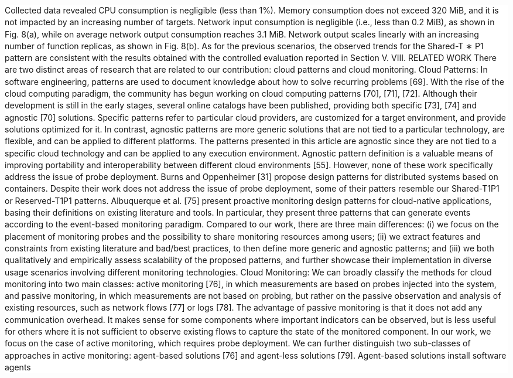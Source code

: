 Collected data revealed CPU consumption is negligible (less
than 1%). Memory consumption does not exceed 320 MiB,
and it is not impacted by an increasing number of targets.
Network input consumption is negligible (i.e., less than 0.2
MiB), as shown in Fig. 8(a), while on average network output
consumption reaches 3.1 MiB. Network output scales linearly
with an increasing number of function replicas, as shown in
Fig. 8(b).
As for the previous scenarios, the observed trends for the
Shared-T ∗ P1 pattern are consistent with the results obtained
with the controlled evaluation reported in Section V.
VIII. RELATED WORK
There are two distinct areas of research that are related to our
contribution: cloud patterns and cloud monitoring.
Cloud Patterns: In software engineering, patterns are used
to document knowledge about how to solve recurring problems [69]. With the rise of the cloud computing paradigm,
the community has begun working on cloud computing patterns [70], [71], [72]. Although their development is still in the
early stages, several online catalogs have been published, providing both specific [73], [74] and agnostic [70] solutions. Specific
patterns refer to particular cloud providers, are customized for
a target environment, and provide solutions optimized for it.
In contrast, agnostic patterns are more generic solutions that
are not tied to a particular technology, are flexible, and can be
applied to different platforms. The patterns presented in this
article are agnostic since they are not tied to a specific cloud
technology and can be applied to any execution environment.
Agnostic pattern definition is a valuable means of improving
portability and interoperability between different cloud environments [55]. However, none of these work specifically address
the issue of probe deployment. Burns and Oppenheimer [31]
propose design patterns for distributed systems based on containers. Despite their work does not address the issue of probe
deployment, some of their patters resemble our Shared-T1P1
or Reserved-T1P1 patterns. Albuquerque et al. [75] present
proactive monitoring design patterns for cloud-native applications, basing their definitions on existing literature and tools. In
particular, they present three patterns that can generate events
according to the event-based monitoring paradigm. Compared
to our work, there are three main differences: (i) we focus on
the placement of monitoring probes and the possibility to share
monitoring resources among users; (ii) we extract features and
constraints from existing literature and bad/best practices, to
then define more generic and agnostic patterns; and (iii) we both
qualitatively and empirically assess scalability of the proposed
patterns, and further showcase their implementation in diverse
usage scenarios involving different monitoring technologies.
Cloud Monitoring: We can broadly classify the methods for
cloud monitoring into two main classes: active monitoring [76],
in which measurements are based on probes injected into the
system, and passive monitoring, in which measurements are not
based on probing, but rather on the passive observation and
analysis of existing resources, such as network flows [77] or
logs [78]. The advantage of passive monitoring is that it does
not add any communication overhead. It makes sense for some
components where important indicators can be observed, but is
less useful for others where it is not sufficient to observe existing
flows to capture the state of the monitored component. In our
work, we focus on the case of active monitoring, which requires
probe deployment.
We can further distinguish two sub-classes of approaches in
active monitoring: agent-based solutions [76] and agent-less
solutions [79]. Agent-based solutions install software agents